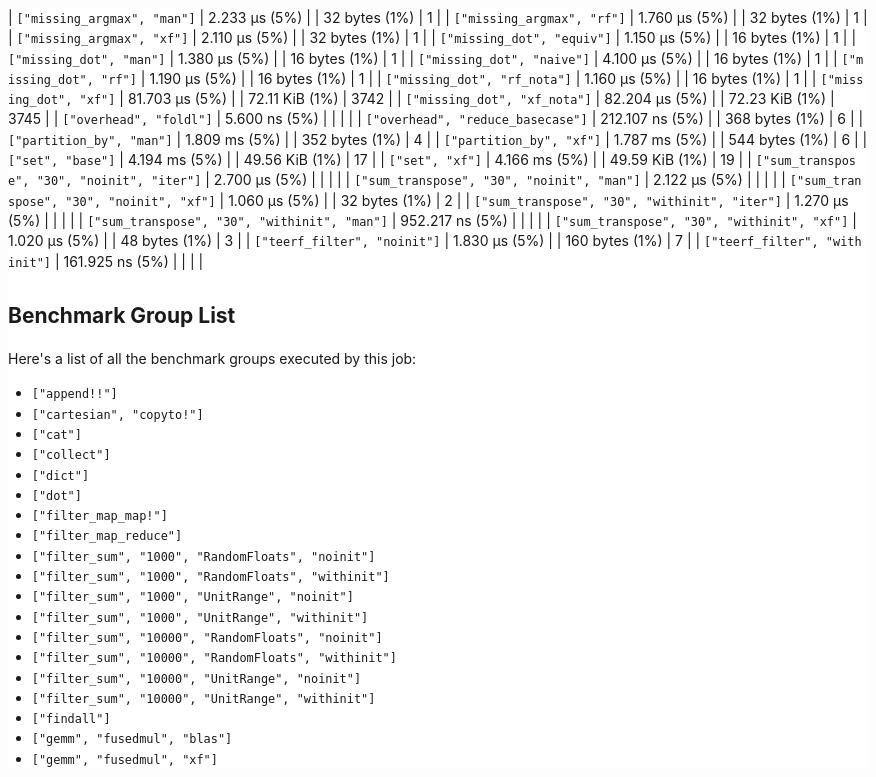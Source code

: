 | `["missing_argmax", "man"]`                                    |   2.233 μs (5%) |         |   32 bytes (1%) |           1 |
| `["missing_argmax", "rf"]`                                     |   1.760 μs (5%) |         |   32 bytes (1%) |           1 |
| `["missing_argmax", "xf"]`                                     |   2.110 μs (5%) |         |   32 bytes (1%) |           1 |
| `["missing_dot", "equiv"]`                                     |   1.150 μs (5%) |         |   16 bytes (1%) |           1 |
| `["missing_dot", "man"]`                                       |   1.380 μs (5%) |         |   16 bytes (1%) |           1 |
| `["missing_dot", "naive"]`                                     |   4.100 μs (5%) |         |   16 bytes (1%) |           1 |
| `["missing_dot", "rf"]`                                        |   1.190 μs (5%) |         |   16 bytes (1%) |           1 |
| `["missing_dot", "rf_nota"]`                                   |   1.160 μs (5%) |         |   16 bytes (1%) |           1 |
| `["missing_dot", "xf"]`                                        |  81.703 μs (5%) |         |  72.11 KiB (1%) |        3742 |
| `["missing_dot", "xf_nota"]`                                   |  82.204 μs (5%) |         |  72.23 KiB (1%) |        3745 |
| `["overhead", "foldl"]`                                        |   5.600 ns (5%) |         |                 |             |
| `["overhead", "reduce_basecase"]`                              | 212.107 ns (5%) |         |  368 bytes (1%) |           6 |
| `["partition_by", "man"]`                                      |   1.809 ms (5%) |         |  352 bytes (1%) |           4 |
| `["partition_by", "xf"]`                                       |   1.787 ms (5%) |         |  544 bytes (1%) |           6 |
| `["set", "base"]`                                              |   4.194 ms (5%) |         |  49.56 KiB (1%) |          17 |
| `["set", "xf"]`                                                |   4.166 ms (5%) |         |  49.59 KiB (1%) |          19 |
| `["sum_transpose", "30", "noinit", "iter"]`                    |   2.700 μs (5%) |         |                 |             |
| `["sum_transpose", "30", "noinit", "man"]`                     |   2.122 μs (5%) |         |                 |             |
| `["sum_transpose", "30", "noinit", "xf"]`                      |   1.060 μs (5%) |         |   32 bytes (1%) |           2 |
| `["sum_transpose", "30", "withinit", "iter"]`                  |   1.270 μs (5%) |         |                 |             |
| `["sum_transpose", "30", "withinit", "man"]`                   | 952.217 ns (5%) |         |                 |             |
| `["sum_transpose", "30", "withinit", "xf"]`                    |   1.020 μs (5%) |         |   48 bytes (1%) |           3 |
| `["teerf_filter", "noinit"]`                                   |   1.830 μs (5%) |         |  160 bytes (1%) |           7 |
| `["teerf_filter", "withinit"]`                                 | 161.925 ns (5%) |         |                 |             |

## Benchmark Group List
Here's a list of all the benchmark groups executed by this job:

- `["append!!"]`
- `["cartesian", "copyto!"]`
- `["cat"]`
- `["collect"]`
- `["dict"]`
- `["dot"]`
- `["filter_map_map!"]`
- `["filter_map_reduce"]`
- `["filter_sum", "1000", "RandomFloats", "noinit"]`
- `["filter_sum", "1000", "RandomFloats", "withinit"]`
- `["filter_sum", "1000", "UnitRange", "noinit"]`
- `["filter_sum", "1000", "UnitRange", "withinit"]`
- `["filter_sum", "10000", "RandomFloats", "noinit"]`
- `["filter_sum", "10000", "RandomFloats", "withinit"]`
- `["filter_sum", "10000", "UnitRange", "noinit"]`
- `["filter_sum", "10000", "UnitRange", "withinit"]`
- `["findall"]`
- `["gemm", "fusedmul", "blas"]`
- `["gemm", "fusedmul", "xf"]`